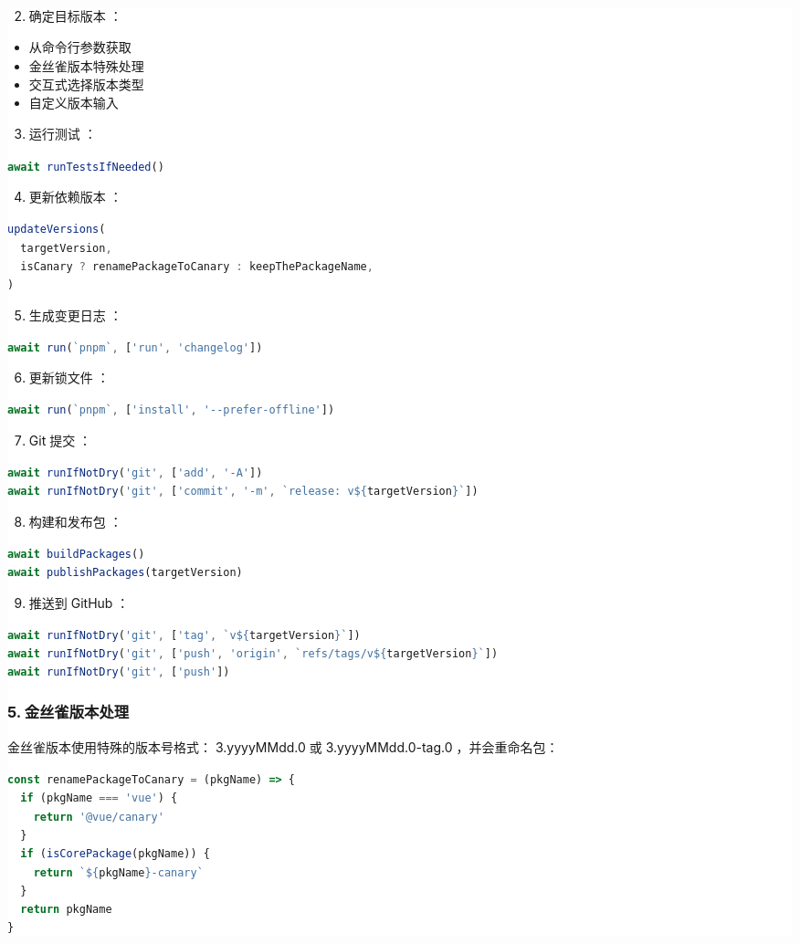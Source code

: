 2. 确定目标版本 ：

- 从命令行参数获取
- 金丝雀版本特殊处理
- 交互式选择版本类型
- 自定义版本输入

3. 运行测试 ：

```javascript
await runTestsIfNeeded()
```

4. 更新依赖版本 ：

```javascript
updateVersions(
  targetVersion,
  isCanary ? renamePackageToCanary : keepThePackageName,
)
```

5. 生成变更日志 ：

```javascript
await run(`pnpm`, ['run', 'changelog'])
```

6. 更新锁文件 ：

```javascript
await run(`pnpm`, ['install', '--prefer-offline'])
```

7. Git 提交 ：

```javascript
await runIfNotDry('git', ['add', '-A'])
await runIfNotDry('git', ['commit', '-m', `release: v${targetVersion}`])
```

8. 构建和发布包 ：

```javascript
await buildPackages()
await publishPackages(targetVersion)
```

9. 推送到 GitHub ：

```javascript
await runIfNotDry('git', ['tag', `v${targetVersion}`])
await runIfNotDry('git', ['push', 'origin', `refs/tags/v${targetVersion}`])
await runIfNotDry('git', ['push'])
```

### 5. 金丝雀版本处理

金丝雀版本使用特殊的版本号格式： 3.yyyyMMdd.0 或 3.yyyyMMdd.0-tag.0 ，并会重命名包：

```js
const renamePackageToCanary = (pkgName) => {
  if (pkgName === 'vue') {
    return '@vue/canary'
  }
  if (isCorePackage(pkgName)) {
    return `${pkgName}-canary`
  }
  return pkgName
}
```
